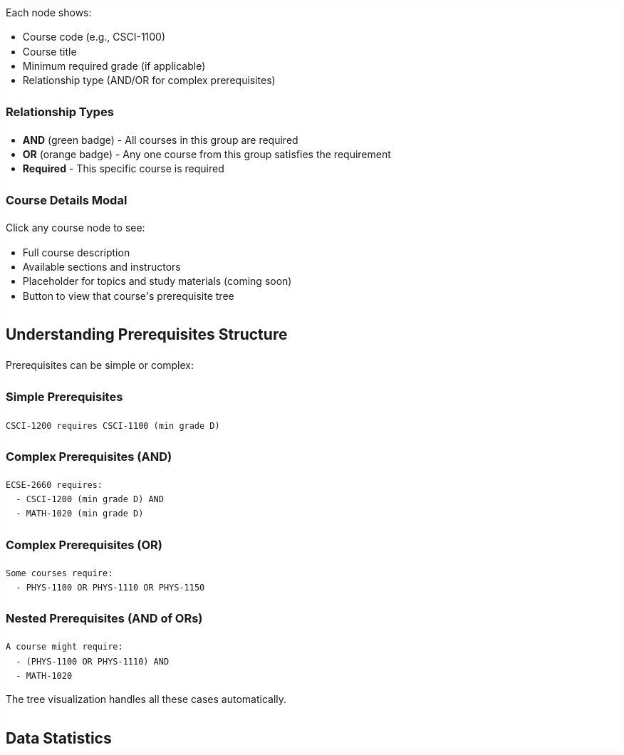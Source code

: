 Each node shows:
- Course code (e.g., CSCI-1100)
- Course title
- Minimum required grade (if applicable)
- Relationship type (AND/OR for complex prerequisites)

### Relationship Types

- **AND** (green badge) - All courses in this group are required
- **OR** (orange badge) - Any one course from this group satisfies the requirement
- **Required** - This specific course is required

### Course Details Modal

Click any course node to see:
- Full course description
- Available sections and instructors
- Placeholder for topics and study materials (coming soon)
- Button to view that course's prerequisite tree

## Understanding Prerequisites Structure

Prerequisites can be simple or complex:

### Simple Prerequisites
```
CSCI-1200 requires CSCI-1100 (min grade D)
```

### Complex Prerequisites (AND)
```
ECSE-2660 requires:
  - CSCI-1200 (min grade D) AND
  - MATH-1020 (min grade D)
```

### Complex Prerequisites (OR)
```
Some courses require:
  - PHYS-1100 OR PHYS-1110 OR PHYS-1150
```

### Nested Prerequisites (AND of ORs)
```
A course might require:
  - (PHYS-1100 OR PHYS-1110) AND
  - MATH-1020
```

The tree visualization handles all these cases automatically.

## Data Statistics
